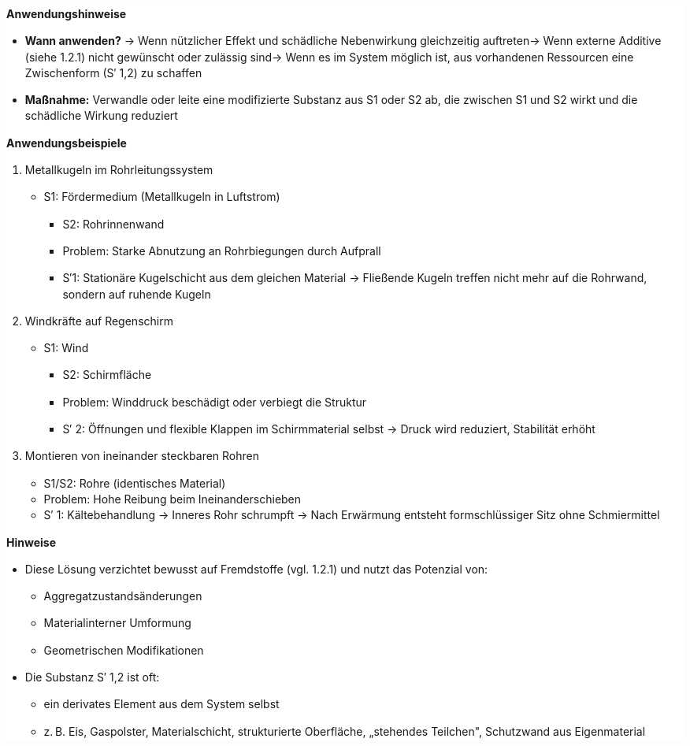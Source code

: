 
**Anwendungshinweise**

- **Wann anwenden?** → Wenn nützlicher Effekt und schädliche Nebenwirkung gleichzeitig auftreten→ Wenn externe Additive (siehe 1.2.1) nicht gewünscht oder zulässig sind→ Wenn es im System möglich ist, aus vorhandenen Ressourcen eine Zwischenform (S′ 1,2) zu schaffen

- **Maßnahme:** Verwandle oder leite eine modifizierte Substanz aus S1 oder S2 ab, die zwischen S1 und S2 wirkt und die schädliche Wirkung reduziert
  

**Anwendungsbeispiele**

1. Metallkugeln im Rohrleitungssystem

   - S1: Fördermedium (Metallkugeln in Luftstrom)
   
   
      - S2: Rohrinnenwand
   
   
      - Problem: Starke Abnutzung an Rohrbiegungen durch Aufprall
   
   
      - S′1: Stationäre Kugelschicht aus dem gleichen Material → Fließende Kugeln treffen nicht mehr auf die Rohrwand, sondern auf ruhende Kugeln
   
2. Windkräfte auf Regenschirm

   - S1: Wind
   
   
      - S2: Schirmfläche
   
   
      - Problem: Winddruck beschädigt oder verbiegt die Struktur
   
   
      - S′ 2: Öffnungen und flexible Klappen im Schirmmaterial selbst → Druck wird reduziert, Stabilität erhöht
   
3. Montieren von ineinander steckbaren Rohren

     - S1/S2: Rohre (identisches Material)
     - Problem: Hohe Reibung beim Ineinanderschieben
     - S′ 1: Kältebehandlung → Inneres Rohr schrumpft → Nach Erwärmung entsteht formschlüssiger Sitz ohne Schmiermittel



**Hinweise**

- Diese Lösung verzichtet bewusst auf Fremdstoffe (vgl. 1.2.1) und nutzt das Potenzial von:

  - Aggregatzustandsänderungen

  - Materialinterner Umformung

  - Geometrischen Modifikationen

- Die Substanz S′ 1,2 ist oft:

  - ein derivates Element aus dem System selbst

  - z. B. Eis, Gaspolster, Materialschicht, strukturierte Oberfläche, „stehendes Teilchen", Schutzwand aus Eigenmaterial
